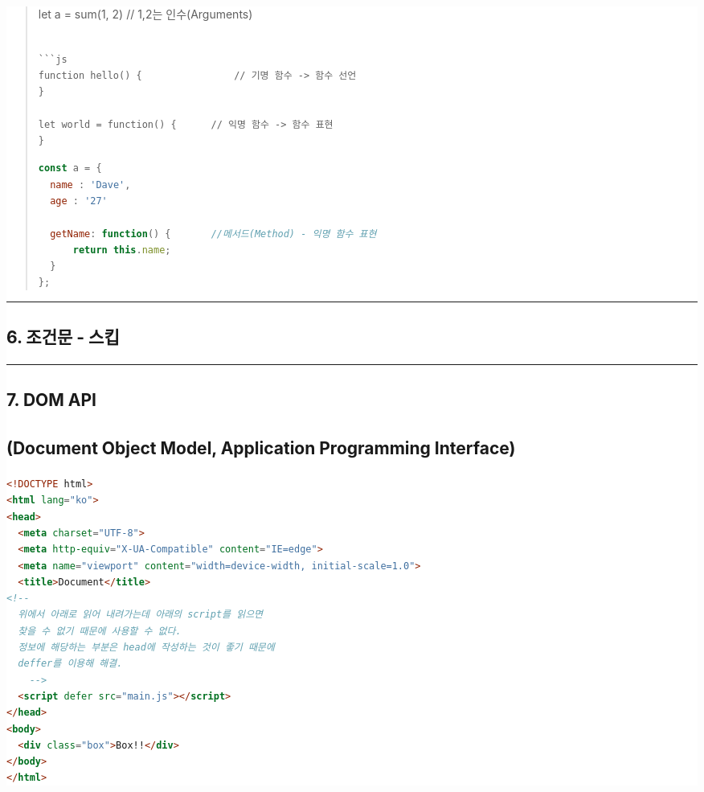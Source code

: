 > 
> let a = sum(1, 2)				// 1,2는 인수(Arguments)
> ```
>
> ```js
> function hello() {				// 기명 함수 -> 함수 선언
> }
> 
> let world = function() {		// 익명 함수 -> 함수 표현
> }
> ```
>
> ```js
> const a = {
> 	name : 'Dave',
> 	age : '27'
> 
> 	getName: function() {		//메서드(Method) - 익명 함수 표현
> 		return this.name; 
> 	}
> };
> ```

---

## 6. 조건문 - 스킵

---

## 7. DOM API

## (Document Object Model, Application Programming Interface)

```html
<!DOCTYPE html>
<html lang="ko">
<head>
  <meta charset="UTF-8">
  <meta http-equiv="X-UA-Compatible" content="IE=edge">
  <meta name="viewport" content="width=device-width, initial-scale=1.0">
  <title>Document</title>
<!--    
  위에서 아래로 읽어 내려가는데 아래의 script를 읽으면
  찾을 수 없기 때문에 사용할 수 없다.
  정보에 해당하는 부분은 head에 작성하는 것이 좋기 때문에
  deffer를 이용해 해결.
    -->
  <script defer src="main.js"></script>
</head>
<body>
  <div class="box">Box!!</div>
</body>
</html>
```
